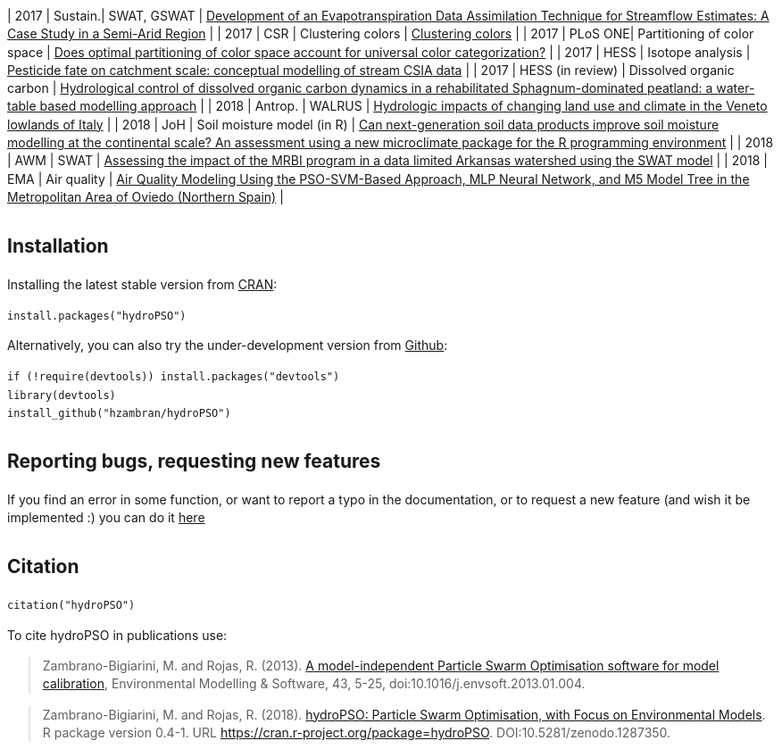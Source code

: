 | 2017 | Sustain.| SWAT, GSWAT | [Development of an Evapotranspiration Data Assimilation Technique for Streamflow Estimates: A Case Study in a Semi-Arid Region](https://doi.org/10.3390/su9101658) |
| 2017 | CSR     | Clustering colors       | [Clustering colors](https://doi.org/10.1016/j.cogsys.2017.05.004) |
| 2017 | PLoS ONE| Partitioning of color space | [Does optimal partitioning of color space account for universal color categorization?](https://doi.org/10.1371/journal.pone.0178083) |
| 2017 | HESS    | Isotope analysis        | [Pesticide fate on catchment scale: conceptual modelling of stream CSIA data](https://doi.org/10.5194/hess-21-5243-2017) |
| 2017 | HESS (in review) | Dissolved organic carbon | [Hydrological control of dissolved organic carbon dynamics in a rehabilitated Sphagnum-dominated peatland: a water-table based modelling approach](https://doi.org/10.5194/hess-2017-578) |
| 2018 | Antrop. | WALRUS                  | [Hydrologic impacts of changing land use and climate in the Veneto lowlands of Italy](https://doi.org/10.1016/j.ancene.2018.04.001) |
| 2018 | JoH     | Soil moisture model (in R) | [Can next-generation soil data products improve soil moisture modelling at the continental scale? An assessment using a new microclimate package for the R programming environment](https://doi.org/10.1016/j.jhydrol.2018.04.040) |
| 2018 | AWM     | SWAT                    | [Assessing the impact of the MRBI program in a data limited Arkansas watershed using the SWAT model](https://doi.org/10.1016/j.agwat.2018.02.012) |
| 2018 | EMA     | Air quality             | [Air Quality Modeling Using the PSO-SVM-Based Approach, MLP Neural Network, and M5 Model Tree in the Metropolitan Area of Oviedo (Northern Spain)](https://doi.org/10.1007/s10666-017-9578-y) |



## Installation
Installing the latest stable version from [CRAN](https://CRAN.R-project.org/package=hydroPSO):
```{r}
install.packages("hydroPSO")
```

Alternatively, you can also try the under-development version from [Github](https://github.com/hzambran/hydroPSO):
```{r}
if (!require(devtools)) install.packages("devtools")
library(devtools)
install_github("hzambran/hydroPSO")
```

## Reporting bugs, requesting new features

If you find an error in some function, or want to report a typo in the documentation, or to request a new feature (and wish it be implemented :) you can do it [here](https://github.com/hzambran/hydroPSO/issues)


## Citation 
```{r}
citation("hydroPSO")
```

To cite hydroPSO in publications use:

> Zambrano-Bigiarini, M. and Rojas, R. (2013). [A model-independent Particle Swarm Optimisation software for model calibration](https://doi.org/10.1016/j.envsoft.2013.01.004), Environmental Modelling & Software, 43, 5-25, doi:10.1016/j.envsoft.2013.01.004.

> Zambrano-Bigiarini, M. and Rojas, R. (2018). [hydroPSO: Particle Swarm Optimisation, with Focus on Environmental Models](https://cran.r-project.org/package=hydroPSO). R package version 0.4-1. URL https://cran.r-project.org/package=hydroPSO. DOI:10.5281/zenodo.1287350.

